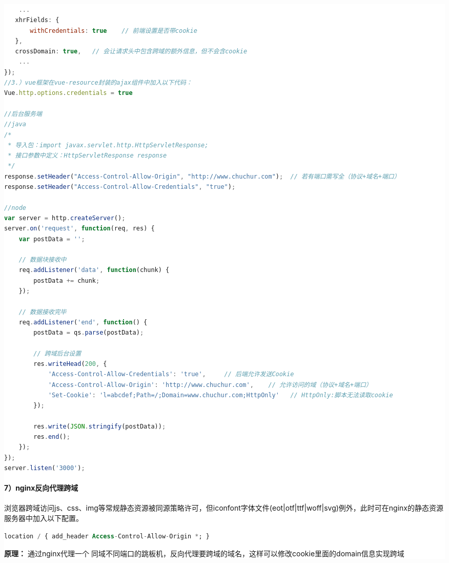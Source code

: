```js
    ...
   xhrFields: {
       withCredentials: true    // 前端设置是否带cookie
   },
   crossDomain: true,   // 会让请求头中包含跨域的额外信息，但不会含cookie
    ...
});
//3.）vue框架在vue-resource封装的ajax组件中加入以下代码：
Vue.http.options.credentials = true

//后台服务端
//java
/*
 * 导入包：import javax.servlet.http.HttpServletResponse;
 * 接口参数中定义：HttpServletResponse response
 */
response.setHeader("Access-Control-Allow-Origin", "http://www.chuchur.com");  // 若有端口需写全（协议+域名+端口）
response.setHeader("Access-Control-Allow-Credentials", "true");

//node
var server = http.createServer(); 
server.on('request', function(req, res) {
    var postData = '';

    // 数据块接收中
    req.addListener('data', function(chunk) {
        postData += chunk;
    });

    // 数据接收完毕
    req.addListener('end', function() {
        postData = qs.parse(postData);

        // 跨域后台设置
        res.writeHead(200, {
            'Access-Control-Allow-Credentials': 'true',     // 后端允许发送Cookie
            'Access-Control-Allow-Origin': 'http://www.chuchur.com',    // 允许访问的域（协议+域名+端口）
            'Set-Cookie': 'l=abcdef;Path=/;Domain=www.chuchur.com;HttpOnly'   // HttpOnly:脚本无法读取cookie
        });

        res.write(JSON.stringify(postData));
        res.end();
    });
});
server.listen('3000');
```
#### 7）nginx反向代理跨域
浏览器跨域访问js、css、img等常规静态资源被同源策略许可，但iconfont字体文件(eot|otf|ttf|woff|svg)例外，此时可在nginx的静态资源服务器中加入以下配置。 
```sql
location / { add_header Access-Control-Allow-Origin *; }
```
**原理：**
通过nginx代理一个 同域不同端口的跳板机，反向代理要跨域的域名，这样可以修改cookie里面的domain信息实现跨域
